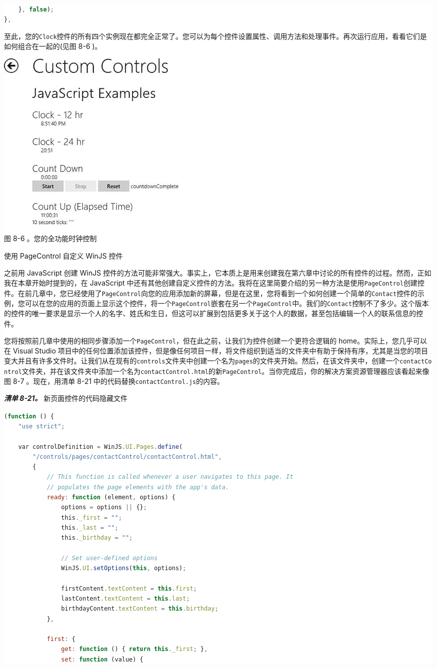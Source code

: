 ```js
    }, false);
},
```

至此，您的`Clock`控件的所有四个实例现在都完全正常了。您可以为每个控件设置属性、调用方法和处理事件。再次运行应用，看看它们是如何组合在一起的(见图 8-6 )。

![9781430257790_Fig08-06.jpg](img/9781430257790_Fig08-06.jpg)

图 8-6 。您的全功能时钟控制

使用 PageControl 自定义 WinJS 控件

之前用 JavaScript 创建 WinJS 控件的方法可能非常强大。事实上，它本质上是用来创建我在第六章中讨论的所有控件的过程。然而，正如我在本章开始时提到的，在 JavaScript 中还有其他创建自定义控件的方法。我将在这里简要介绍的另一种方法是使用`PageControl`创建控件。在前几章中，您已经使用了`PageControl`向您的应用添加新的屏幕，但是在这里，您将看到一个如何创建一个简单的`Contact`控件的示例，您可以在您的应用的页面上显示这个控件，将一个`PageControl`嵌套在另一个`PageControl`中。我们的`Contact`控制不了多少。这个版本的控件的唯一要求是显示一个人的名字、姓氏和生日，但这可以扩展到包括更多关于这个人的数据，甚至包括编辑一个人的联系信息的控件。

您将按照前几章中使用的相同步骤添加一个`PageControl`，但在此之前，让我们为控件创建一个更符合逻辑的 home。实际上，您几乎可以在 Visual Studio 项目中的任何位置添加该控件，但是像任何项目一样，将文件组织到适当的文件夹中有助于保持有序，尤其是当您的项目变大并且有许多文件时。让我们从在现有的`controls`文件夹中创建一个名为`pages`的文件夹开始。然后，在该文件夹中，创建一个`contactControl`文件夹，并在该文件夹中添加一个名为`contactControl.html`的新`PageControl`。当你完成后，你的解决方案资源管理器应该看起来像图 8-7 。现在，用清单 8-21 中的代码替换`contactControl.js`的内容。

***清单 8-21。*** 新页面控件的代码隐藏文件

```js
(function () {
    "use strict";

    var controlDefinition = WinJS.UI.Pages.define(
        "/controls/pages/contactControl/contactControl.html",
        {
            // This function is called whenever a user navigates to this page. It
            // populates the page elements with the app's data.
            ready: function (element, options) {
                options = options || {};
                this._first = "";
                this._last = "";
                this._birthday = "";

                // Set user-defined options
                WinJS.UI.setOptions(this, options);

                firstContent.textContent = this.first;
                lastContent.textContent = this.last;
                birthdayContent.textContent = this.birthday;
            },

            first: {
                get: function () { return this._first; },
                set: function (value) {
```
